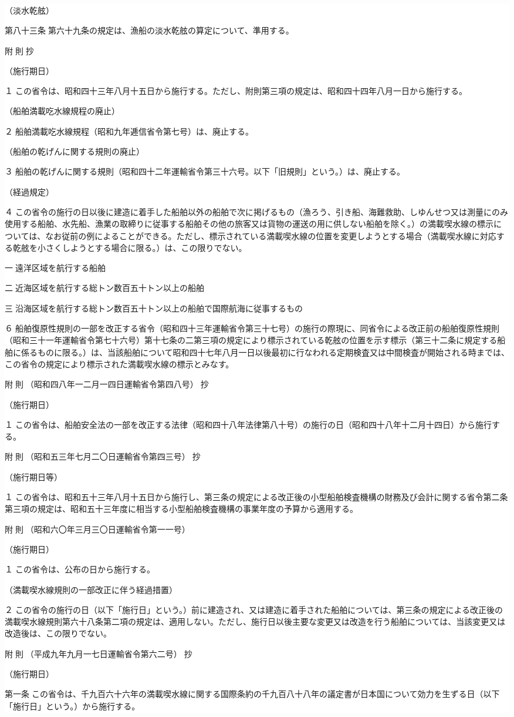 （淡水乾舷）

第八十三条 第六十九条の規定は、漁船の淡水乾舷の算定について、準用する。

附 則 抄

（施行期日）

１ この省令は、昭和四十三年八月十五日から施行する。ただし、附則第三項の規定は、昭和四十四年八月一日から施行する。

（船舶満載吃水線規程の廃止）

２ 船舶満載吃水線規程（昭和九年逓信省令第七号）は、廃止する。

（船舶の乾げんに関する規則の廃止）

３ 船舶の乾げんに関する規則（昭和四十二年運輸省令第三十六号。以下「旧規則」という。）は、廃止する。

（経過規定）

４ この省令の施行の日以後に建造に着手した船舶以外の船舶で次に掲げるもの（漁ろう、引き船、海難救助、しゆんせつ又は測量にのみ使用する船舶、水先船、漁業の取締りに従事する船舶その他の旅客又は貨物の運送の用に供しない船舶を除く。）の満載喫水線の標示については、なお従前の例によることができる。ただし、標示されている満載喫水線の位置を変更しようとする場合（満載喫水線に対応する乾舷を小さくしようとする場合に限る。）は、この限りでない。

一 遠洋区域を航行する船舶

二 近海区域を航行する総トン数百五十トン以上の船舶

三 沿海区域を航行する総トン数百五十トン以上の船舶で国際航海に従事するもの

６ 船舶復原性規則の一部を改正する省令（昭和四十三年運輸省令第三十七号）の施行の際現に、同省令による改正前の船舶復原性規則（昭和三十一年運輸省令第七十六号）第十七条の二第三項の規定により標示されている乾舷の位置を示す標示（第三十二条に規定する船舶に係るものに限る。）は、当該船舶について昭和四十七年八月一日以後最初に行なわれる定期検査又は中間検査が開始される時までは、この省令の規定により標示された満載喫水線の標示とみなす。

附 則 （昭和四八年一二月一四日運輸省令第四八号） 抄

（施行期日）

１ この省令は、船舶安全法の一部を改正する法律（昭和四十八年法律第八十号）の施行の日（昭和四十八年十二月十四日）から施行する。

附 則 （昭和五三年七月二〇日運輸省令第四三号） 抄

（施行期日等）

１ この省令は、昭和五十三年八月十五日から施行し、第三条の規定による改正後の小型船舶検査機構の財務及び会計に関する省令第二条第三項の規定は、昭和五十三年度に相当する小型船舶検査機構の事業年度の予算から適用する。

附 則 （昭和六〇年三月三〇日運輸省令第一一号）

（施行期日）

１ この省令は、公布の日から施行する。

（満載喫水線規則の一部改正に伴う経過措置）

２ この省令の施行の日（以下「施行日」という。）前に建造され、又は建造に着手された船舶については、第三条の規定による改正後の満載喫水線規則第六十八条第二項の規定は、適用しない。ただし、施行日以後主要な変更又は改造を行う船舶については、当該変更又は改造後は、この限りでない。

附 則 （平成九年九月一七日運輸省令第六二号） 抄

（施行期日）

第一条 この省令は、千九百六十六年の満載喫水線に関する国際条約の千九百八十八年の議定書が日本国について効力を生ずる日（以下「施行日」という。）から施行する。
